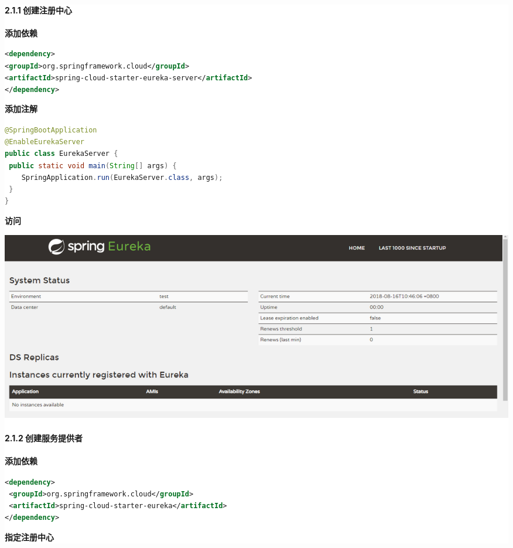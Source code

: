 #### 2.1.1 创建注册中心

**添加依赖**

```xml
<dependency>
<groupId>org.springframework.cloud</groupId>
<artifactId>spring-cloud-starter-eureka-server</artifactId>
</dependency>
```

**添加注解**

```java
@SpringBootApplication
@EnableEurekaServer
public class EurekaServer {
 public static void main(String[] args) {
  	SpringApplication.run(EurekaServer.class, args);
 }
}
```

**访问**

![2](img/2.png)



#### 2.1.2 创建服务提供者

**添加依赖**

```xml
<dependency>
 <groupId>org.springframework.cloud</groupId>
 <artifactId>spring-cloud-starter-eureka</artifactId>
</dependency>
```

**指定注册中心**
